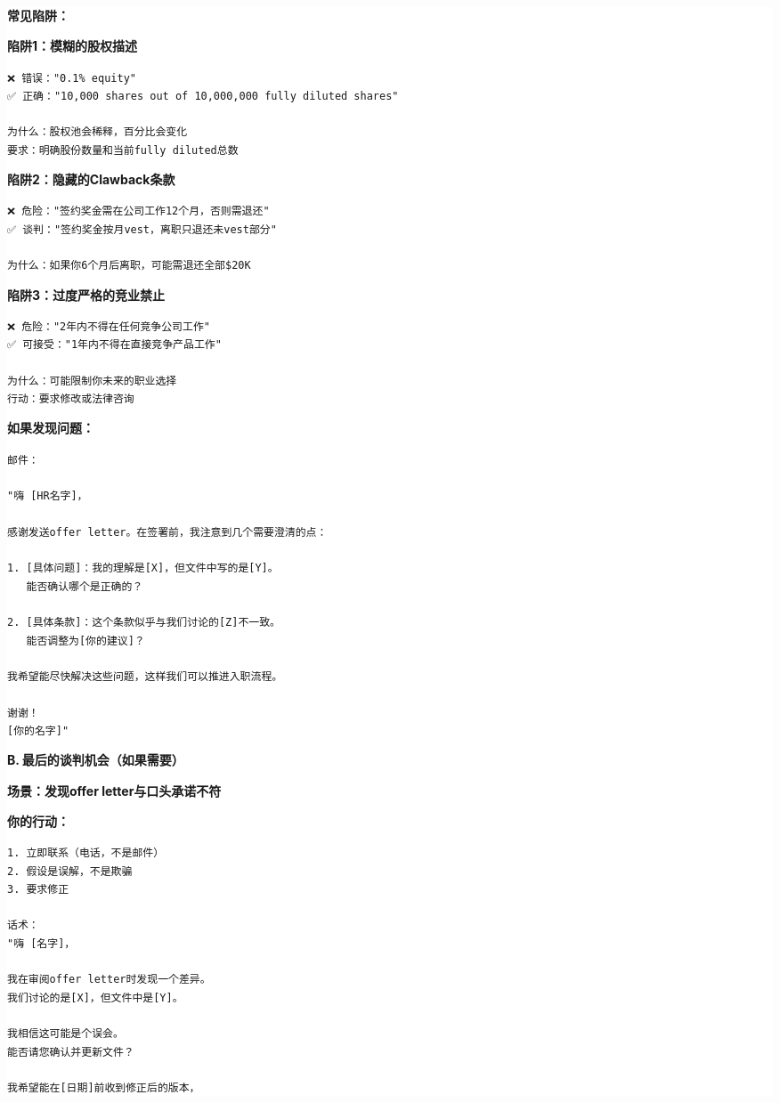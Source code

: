 **常见陷阱：**

**陷阱1：模糊的股权描述**
```
❌ 错误："0.1% equity"
✅ 正确："10,000 shares out of 10,000,000 fully diluted shares"

为什么：股权池会稀释，百分比会变化
要求：明确股份数量和当前fully diluted总数
```

**陷阱2：隐藏的Clawback条款**
```
❌ 危险："签约奖金需在公司工作12个月，否则需退还"
✅ 谈判："签约奖金按月vest，离职只退还未vest部分"

为什么：如果你6个月后离职，可能需退还全部$20K
```

**陷阱3：过度严格的竞业禁止**
```
❌ 危险："2年内不得在任何竞争公司工作"
✅ 可接受："1年内不得在直接竞争产品工作"

为什么：可能限制你未来的职业选择
行动：要求修改或法律咨询
```

**如果发现问题：**
```
邮件：

"嗨 [HR名字]，

感谢发送offer letter。在签署前，我注意到几个需要澄清的点：

1. [具体问题]：我的理解是[X]，但文件中写的是[Y]。
   能否确认哪个是正确的？

2. [具体条款]：这个条款似乎与我们讨论的[Z]不一致。
   能否调整为[你的建议]？

我希望能尽快解决这些问题，这样我们可以推进入职流程。

谢谢！
[你的名字]"
```

**B. 最后的谈判机会（如果需要）**

**场景：发现offer letter与口头承诺不符**

**你的行动：**
```
1. 立即联系（电话，不是邮件）
2. 假设是误解，不是欺骗
3. 要求修正

话术：
"嗨 [名字]，

我在审阅offer letter时发现一个差异。
我们讨论的是[X]，但文件中是[Y]。

我相信这可能是个误会。
能否请您确认并更新文件？

我希望能在[日期]前收到修正后的版本，
```